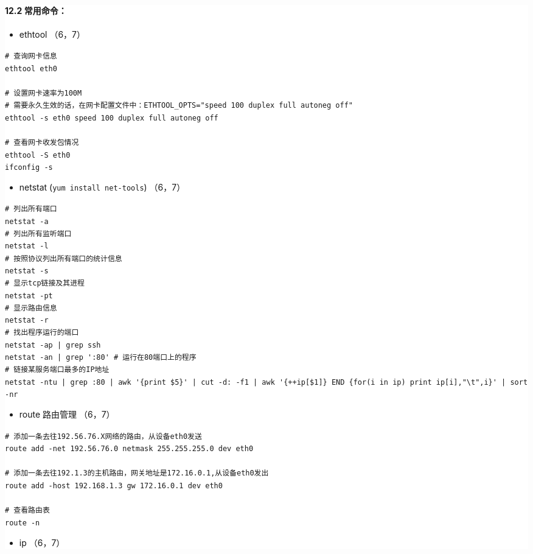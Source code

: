 

#### 12.2 常用命令：

* ethtool   （6，7）

```shell
# 查询网卡信息
ethtool eth0

# 设置网卡速率为100M
# 需要永久生效的话，在网卡配置文件中：ETHTOOL_OPTS="speed 100 duplex full autoneg off"
ethtool -s eth0 speed 100 duplex full autoneg off

# 查看网卡收发包情况
ethtool -S eth0
ifconfig -s
```

* netstat (`yum install net-tools`)   （6，7）

```shell
# 列出所有端口
netstat -a
# 列出所有监听端口
netstat -l
# 按照协议列出所有端口的统计信息
netstat -s 
# 显示tcp链接及其进程
netstat -pt
# 显示路由信息
netstat -r
# 找出程序运行的端口
netstat -ap | grep ssh
netstat -an | grep ':80' # 运行在80端口上的程序
# 链接某服务端口最多的IP地址
netstat -ntu | grep :80 | awk '{print $5}' | cut -d: -f1 | awk '{++ip[$1]} END {for(i in ip) print ip[i],"\t",i}' | sort -nr
```

* route  路由管理   （6，7）

```shell
# 添加一条去往192.56.76.X网络的路由，从设备eth0发送
route add -net 192.56.76.0 netmask 255.255.255.0 dev eth0

# 添加一条去往192.1.3的主机路由，网关地址是172.16.0.1,从设备eth0发出
route add -host 192.168.1.3 gw 172.16.0.1 dev eth0

# 查看路由表
route -n

```

* ip  （6，7）
